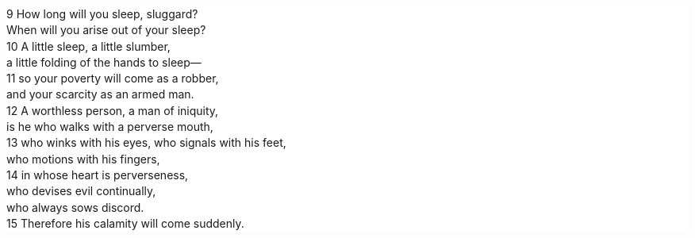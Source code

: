   <span class="verse" id="PRO6V9">
    9
  </span>
  How long will you sleep, sluggard?
</div>
<div class="q2">
  When will you arise out of your sleep?
</div>
<div class="q">
  <span class="verse" id="PRO6V10">
    10
  </span>
  A little sleep, a little slumber,
</div>
<div class="q2">
  a little folding of the hands to sleep—
</div>
<div class="q">
  <span class="verse" id="PRO6V11">
    11
  </span>
  so your poverty will come as a robber,
</div>
<div class="q2">
  and your scarcity as an armed man.
</div>
<div class="b">
</div>
<div class="q">
  <span class="verse" id="PRO6V12">
    12
  </span>
  A worthless person, a man of iniquity,
</div>
<div class="q2">
  is he who walks with a perverse mouth,
</div>
<div class="q">
  <span class="verse" id="PRO6V13">
    13
  </span>
  who winks with his eyes, who signals with his feet,
</div>
<div class="q2">
  who motions with his fingers,
</div>
<div class="q">
  <span class="verse" id="PRO6V14">
    14
  </span>
  in whose heart is perverseness,
</div>
<div class="q2">
  who devises evil continually,
</div>
<div class="q2">
  who always sows discord.
</div>
<div class="q">
  <span class="verse" id="PRO6V15">
    15
  </span>
  Therefore his calamity will come suddenly.
</div>